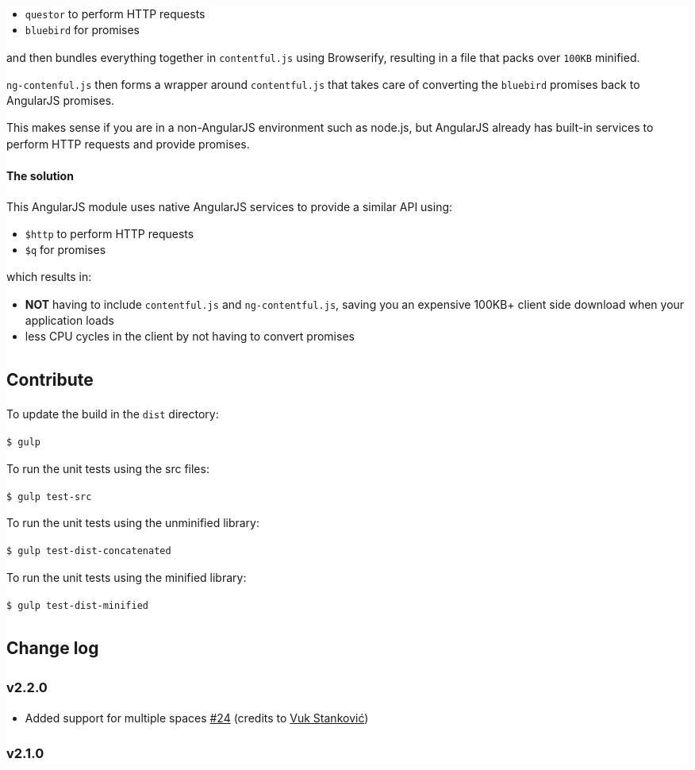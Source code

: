 - `questor` to perform HTTP requests
- `bluebird` for promises

and then bundles everything together in `contentful.js` using Browserify, resulting in a file that packs over `100KB` minified.

`ng-contenful.js` then forms a wrapper around `contentful.js` that takes care of converting the `bluebird` promises back to AngularJS promises.

This makes sense if you are in a non-AngularJS environment such as node.js, but AngularJS already has built-in services to perform HTTP requests and provide promises.

#### The solution

This AngularJS module uses native AngularJS services to provide a similar API using:

- `$http` to perform HTTP requests
- `$q` for promises

which results in:

- **NOT** having to include `contentful.js` and `ng-contentful.js`, saving you an expensive 100KB+ client side download when your application loads
- less CPU cycles in the client by not having to convert promises

## Contribute

To update the build in the `dist` directory:

```bash
$ gulp
```

To run the unit tests using the src files:

```bash
$ gulp test-src
```

To run the unit tests using the unminified library:

```bash
$ gulp test-dist-concatenated
```

To run the unit tests using the minified library:

```bash
$ gulp test-dist-minified
```

## Change log

### v2.2.0

- Added support for multiple spaces [#24](https://github.com/jvandemo/angular-contentful/pull/24) (credits to [Vuk Stanković](https://github.com/vuk))

### v2.1.0
